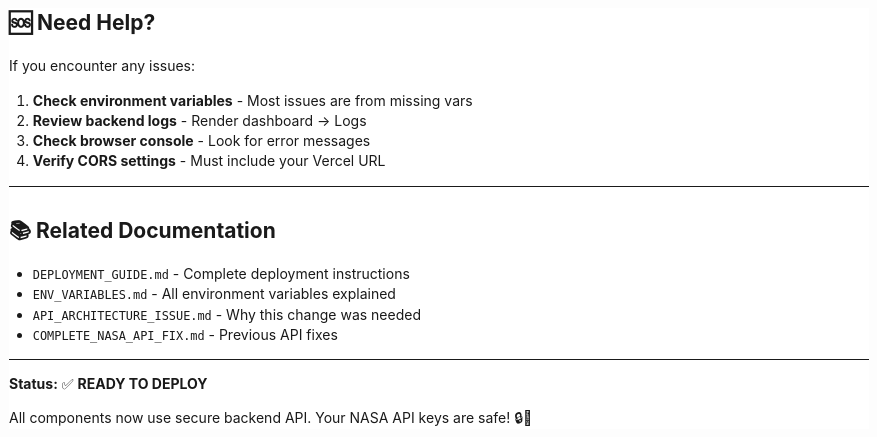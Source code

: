
## 🆘 Need Help?

If you encounter any issues:

1. **Check environment variables** - Most issues are from missing vars
2. **Review backend logs** - Render dashboard → Logs
3. **Check browser console** - Look for error messages
4. **Verify CORS settings** - Must include your Vercel URL

---

## 📚 Related Documentation

- `DEPLOYMENT_GUIDE.md` - Complete deployment instructions
- `ENV_VARIABLES.md` - All environment variables explained
- `API_ARCHITECTURE_ISSUE.md` - Why this change was needed
- `COMPLETE_NASA_API_FIX.md` - Previous API fixes

---

**Status:** ✅ **READY TO DEPLOY**

All components now use secure backend API. Your NASA API keys are safe! 🔒🚀
